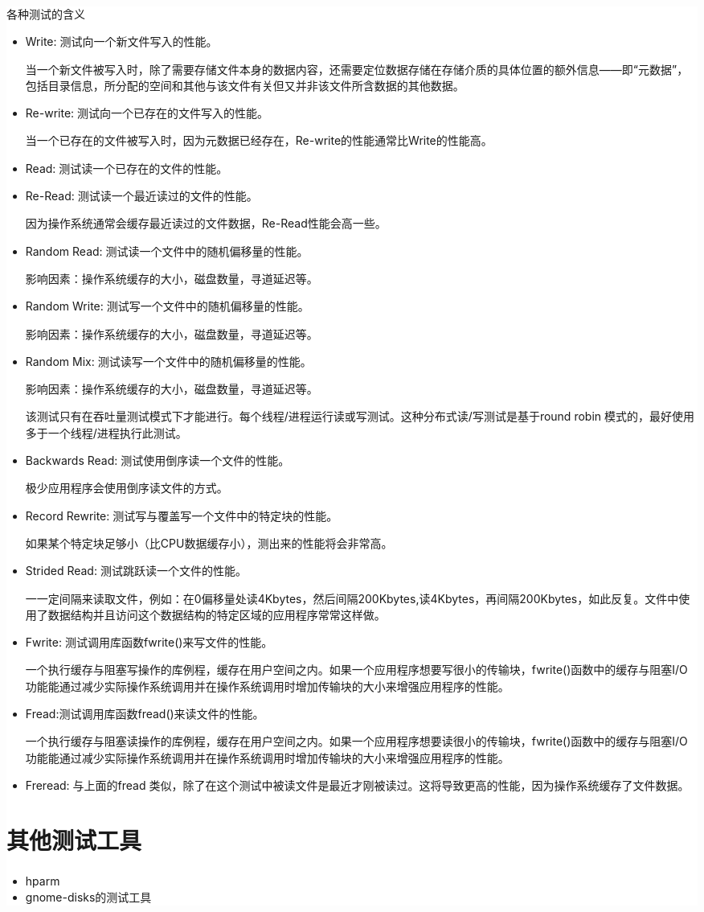 各种测试的含义

- Write: 测试向一个新文件写入的性能。

  当一个新文件被写入时，除了需要存储文件本身的数据内容，还需要定位数据存储在存储介质的具体位置的额外信息——即“元数据”，包括目录信息，所分配的空间和其他与该文件有关但又并非该文件所含数据的其他数据。

- Re-write: 测试向一个已存在的文件写入的性能。

  当一个已存在的文件被写入时，因为元数据已经存在，Re-write的性能通常比Write的性能高。

- Read: 测试读一个已存在的文件的性能。

- Re-Read: 测试读一个最近读过的文件的性能。

  因为操作系统通常会缓存最近读过的文件数据，Re-Read性能会高一些。

- Random Read: 测试读一个文件中的随机偏移量的性能。

  影响因素：操作系统缓存的大小，磁盘数量，寻道延迟等。

- Random Write: 测试写一个文件中的随机偏移量的性能。

  影响因素：操作系统缓存的大小，磁盘数量，寻道延迟等。

- Random Mix: 测试读写一个文件中的随机偏移量的性能。

  影响因素：操作系统缓存的大小，磁盘数量，寻道延迟等。

  该测试只有在吞吐量测试模式下才能进行。每个线程/进程运行读或写测试。这种分布式读/写测试是基于round robin 模式的，最好使用多于一个线程/进程执行此测试。

- Backwards Read: 测试使用倒序读一个文件的性能。

  极少应用程序会使用倒序读文件的方式。

- Record Rewrite: 测试写与覆盖写一个文件中的特定块的性能。

  如果某个特定块足够小（比CPU数据缓存小），测出来的性能将会非常高。

- Strided Read: 测试跳跃读一个文件的性能。

  一一定间隔来读取文件，例如：在0偏移量处读4Kbytes，然后间隔200Kbytes,读4Kbytes，再间隔200Kbytes，如此反复。文件中使用了数据结构并且访问这个数据结构的特定区域的应用程序常常这样做。

- Fwrite: 测试调用库函数fwrite()来写文件的性能。

  一个执行缓存与阻塞写操作的库例程，缓存在用户空间之内。如果一个应用程序想要写很小的传输块，fwrite()函数中的缓存与阻塞I/O功能能通过减少实际操作系统调用并在操作系统调用时增加传输块的大小来增强应用程序的性能。

- Fread:测试调用库函数fread()来读文件的性能。

  一个执行缓存与阻塞读操作的库例程，缓存在用户空间之内。如果一个应用程序想要读很小的传输块，fwrite()函数中的缓存与阻塞I/O功能能通过减少实际操作系统调用并在操作系统调用时增加传输块的大小来增强应用程序的性能。

- Freread: 与上面的fread 类似，除了在这个测试中被读文件是最近才刚被读过。这将导致更高的性能，因为操作系统缓存了文件数据。

# 其他测试工具

- hparm
- gnome-disks的测试工具